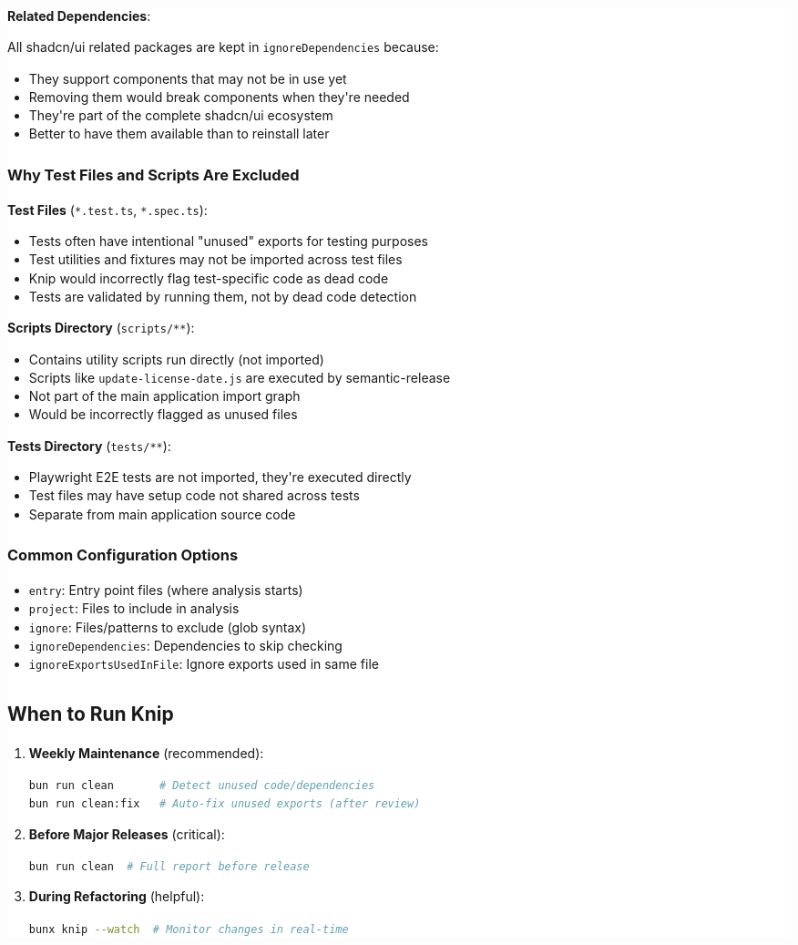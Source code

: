**Related Dependencies**:

All shadcn/ui related packages are kept in `ignoreDependencies` because:

- They support components that may not be in use yet
- Removing them would break components when they're needed
- They're part of the complete shadcn/ui ecosystem
- Better to have them available than to reinstall later

### Why Test Files and Scripts Are Excluded

**Test Files** (`*.test.ts`, `*.spec.ts`):

- Tests often have intentional "unused" exports for testing purposes
- Test utilities and fixtures may not be imported across test files
- Knip would incorrectly flag test-specific code as dead code
- Tests are validated by running them, not by dead code detection

**Scripts Directory** (`scripts/**`):

- Contains utility scripts run directly (not imported)
- Scripts like `update-license-date.js` are executed by semantic-release
- Not part of the main application import graph
- Would be incorrectly flagged as unused files

**Tests Directory** (`tests/**`):

- Playwright E2E tests are not imported, they're executed directly
- Test files may have setup code not shared across tests
- Separate from main application source code

### Common Configuration Options

- `entry`: Entry point files (where analysis starts)
- `project`: Files to include in analysis
- `ignore`: Files/patterns to exclude (glob syntax)
- `ignoreDependencies`: Dependencies to skip checking
- `ignoreExportsUsedInFile`: Ignore exports used in same file

## When to Run Knip

1. **Weekly Maintenance** (recommended):

   ```bash
   bun run clean       # Detect unused code/dependencies
   bun run clean:fix   # Auto-fix unused exports (after review)
   ```

2. **Before Major Releases** (critical):

   ```bash
   bun run clean  # Full report before release
   ```

3. **During Refactoring** (helpful):

   ```bash
   bunx knip --watch  # Monitor changes in real-time
   ```
